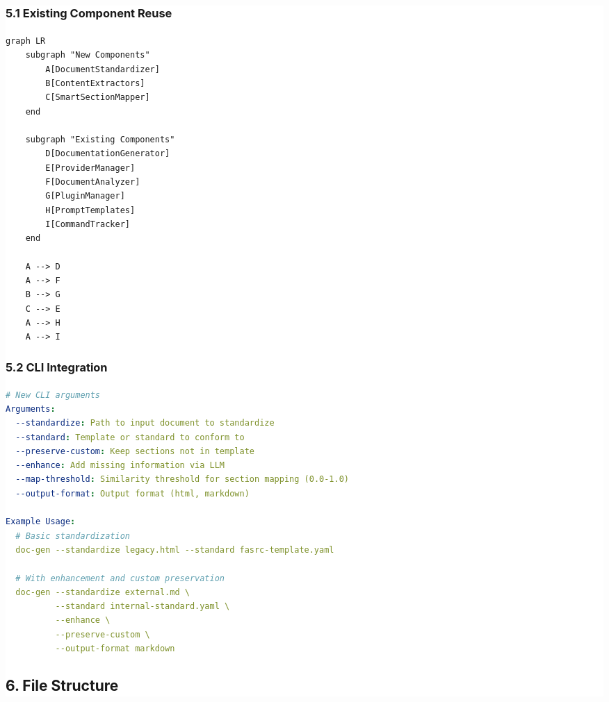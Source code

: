 ### 5.1 Existing Component Reuse

```mermaid
graph LR
    subgraph "New Components"
        A[DocumentStandardizer]
        B[ContentExtractors]
        C[SmartSectionMapper]
    end
    
    subgraph "Existing Components"
        D[DocumentationGenerator]
        E[ProviderManager]
        F[DocumentAnalyzer]
        G[PluginManager]
        H[PromptTemplates]
        I[CommandTracker]
    end
    
    A --> D
    A --> F
    B --> G
    C --> E
    A --> H
    A --> I
```

### 5.2 CLI Integration

```yaml
# New CLI arguments
Arguments:
  --standardize: Path to input document to standardize
  --standard: Template or standard to conform to
  --preserve-custom: Keep sections not in template
  --enhance: Add missing information via LLM
  --map-threshold: Similarity threshold for section mapping (0.0-1.0)
  --output-format: Output format (html, markdown)

Example Usage:
  # Basic standardization
  doc-gen --standardize legacy.html --standard fasrc-template.yaml
  
  # With enhancement and custom preservation
  doc-gen --standardize external.md \
          --standard internal-standard.yaml \
          --enhance \
          --preserve-custom \
          --output-format markdown
```

## 6. File Structure
